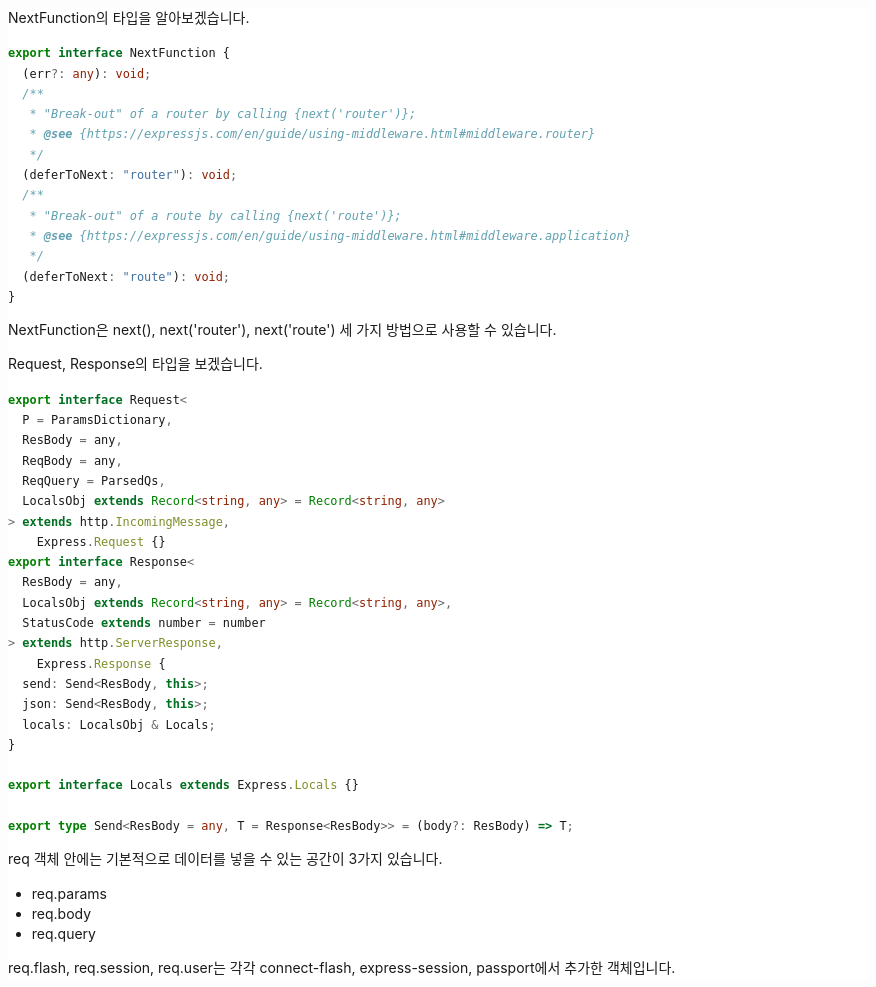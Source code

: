 NextFunction의 타입을 알아보겠습니다.

```ts
export interface NextFunction {
  (err?: any): void;
  /**
   * "Break-out" of a router by calling {next('router')};
   * @see {https://expressjs.com/en/guide/using-middleware.html#middleware.router}
   */
  (deferToNext: "router"): void;
  /**
   * "Break-out" of a route by calling {next('route')};
   * @see {https://expressjs.com/en/guide/using-middleware.html#middleware.application}
   */
  (deferToNext: "route"): void;
}
```

NextFunction은 next(), next('router'), next('route') 세 가지 방법으로 사용할 수 있습니다.

Request, Response의 타입을 보겠습니다.

```ts
export interface Request<
  P = ParamsDictionary,
  ResBody = any,
  ReqBody = any,
  ReqQuery = ParsedQs,
  LocalsObj extends Record<string, any> = Record<string, any>
> extends http.IncomingMessage,
    Express.Request {}
export interface Response<
  ResBody = any,
  LocalsObj extends Record<string, any> = Record<string, any>,
  StatusCode extends number = number
> extends http.ServerResponse,
    Express.Response {
  send: Send<ResBody, this>;
  json: Send<ResBody, this>;
  locals: LocalsObj & Locals;
}

export interface Locals extends Express.Locals {}

export type Send<ResBody = any, T = Response<ResBody>> = (body?: ResBody) => T;
```

req 객체 안에는 기본적으로 데이터를 넣을 수 있는 공간이 3가지 있습니다.

- req.params
- req.body
- req.query

req.flash, req.session, req.user는 각각 connect-flash, express-session, passport에서 추가한 객체입니다.
